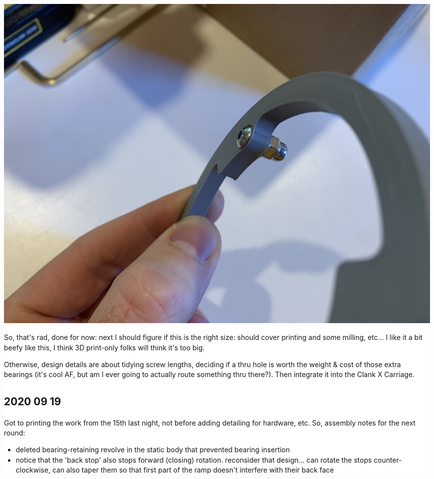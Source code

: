 ![hotplate](images/2020-09-20_hotplate-fab-06.jpg)

So, that's rad, done for now: next I should figure if this is the right size: should cover printing and some milling, etc... I like it a bit beefy like this, I think 3D print-only folks will think it's too big. 

Otherwise, design details are about tidying screw lengths, deciding if a thru hole is worth the weight & cost of those extra bearings (it's cool AF, but am I ever going to actually route something thru there?). Then integrate it into the Clank X Carriage. 

## 2020 09 19 

Got to printing the work from the 15th last night, not before adding detailing for hardware, etc. So, assembly notes for the next round:

- deleted bearing-retaining revolve in the static body that prevented bearing insertion 
- notice that the 'back stop' also stops forward (closing) rotation. reconsider that design... can rotate the stops counter-clockwise, can also taper them so that first part of the ramp doesn't interfere with their back face 
